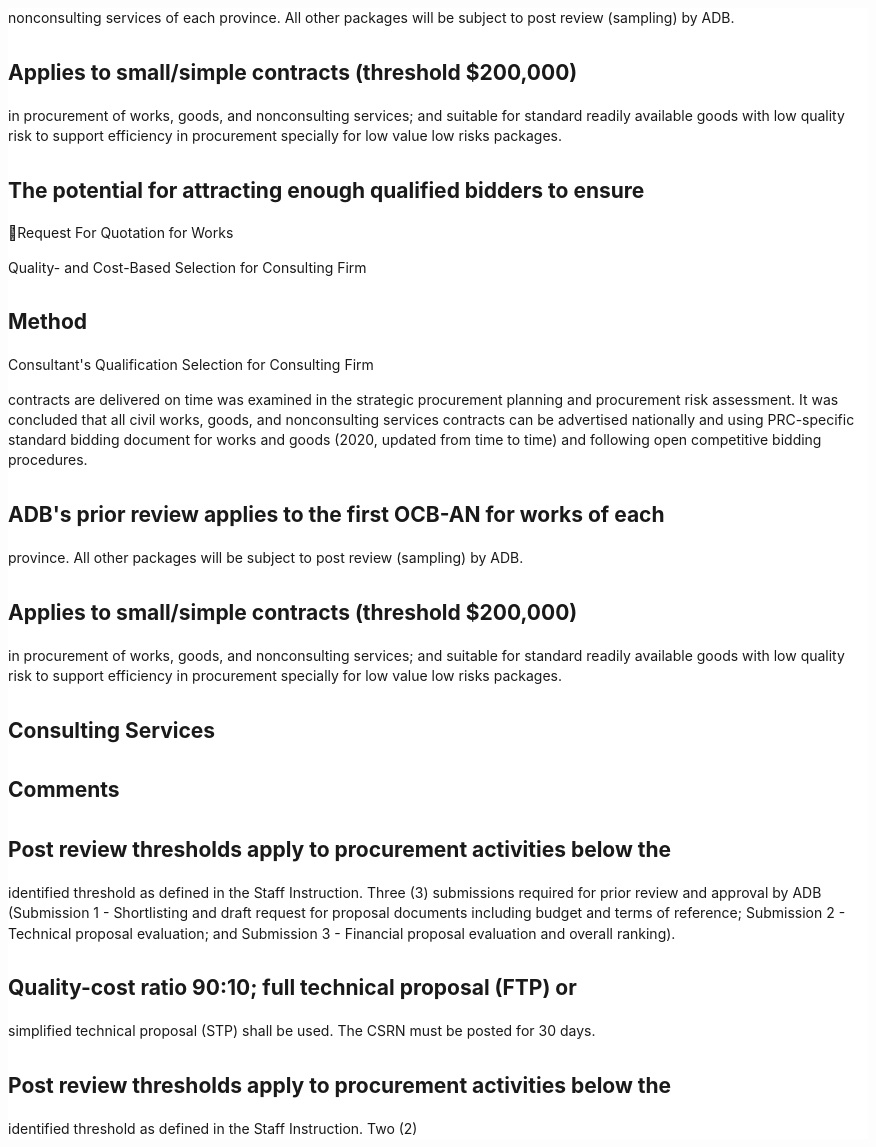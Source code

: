 nonconsulting services of each province. All other packages will
be subject to post review (sampling) by ADB.
## Applies to small/simple contracts (threshold $200,000)
in
procurement of works, goods, and nonconsulting services; and
suitable for standard readily available goods with low quality risk
to support efficiency in procurement specially for low value low
risks packages.
## The potential for attracting enough qualified bidders to ensure

Request For Quotation for Works

 Quality- and Cost-Based Selection for Consulting Firm

## Method

 Consultant's Qualification Selection for Consulting Firm

contracts are delivered on time was examined in the strategic
procurement planning and procurement risk assessment. It was
concluded that all civil works, goods, and nonconsulting services
contracts can be advertised nationally and using PRC-specific
standard bidding document for works and goods (2020, updated
from time to time) and following open competitive bidding
procedures.
## ADB's prior review applies to the first OCB-AN for works of each
province. All other packages will be subject
to post review
(sampling) by ADB.
## Applies to small/simple contracts (threshold $200,000)
in
procurement of works, goods, and nonconsulting services; and
suitable for standard readily available goods with low quality risk
to support efficiency in procurement specially for low value low
risks packages.

## Consulting Services

## Comments
## Post review thresholds apply to procurement activities below the 
identified threshold as defined in the Staff Instruction. Three (3) 
submissions required for prior review and approval by ADB 
(Submission 1 - Shortlisting and draft request for proposal 
documents including budget and terms of reference; Submission
2 - Technical proposal evaluation; and Submission 3 - Financial 
proposal evaluation and overall ranking). 
## Quality-cost ratio 90:10; full technical proposal (FTP) or 
simplified technical proposal (STP) shall be used. The CSRN 
must be posted for 30 days.  
## Post review thresholds apply to procurement activities below the 
identified threshold as defined in the Staff Instruction. Two (2) 
